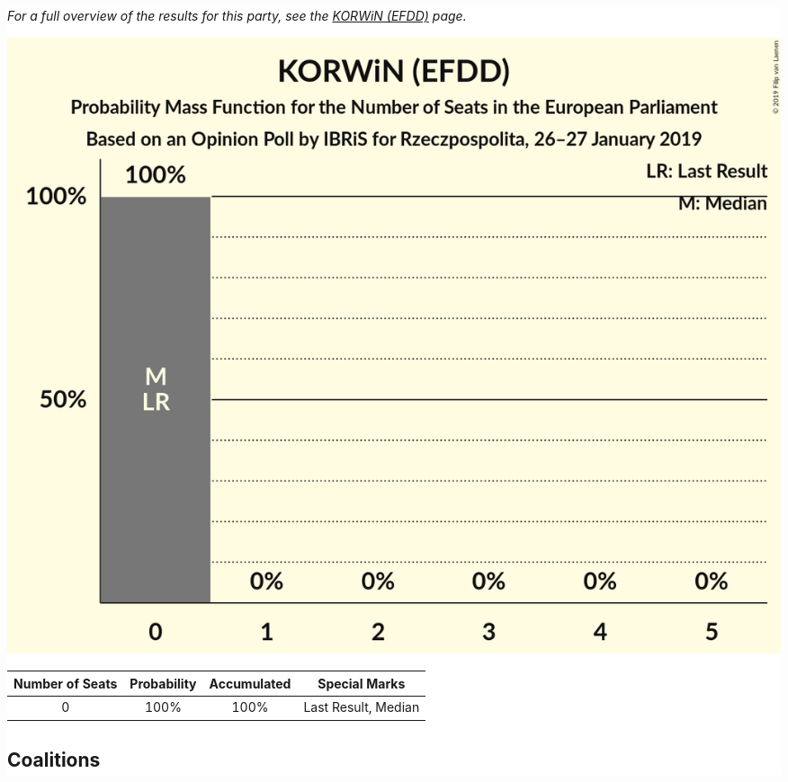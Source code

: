 *For a full overview of the results for this party, see the [KORWiN (EFDD)](party-korwinefdd.html) page.*

![Graph with seats probability mass function not yet produced](2019-01-27-IBRiS-seats-pmf-korwinefdd.png "Seats Probability Mass Function")

| Number of Seats | Probability | Accumulated | Special Marks |
|:---------------:|:-----------:|:-----------:|:-------------:|
| 0 | 100% | 100% | Last Result, Median |


## Coalitions
